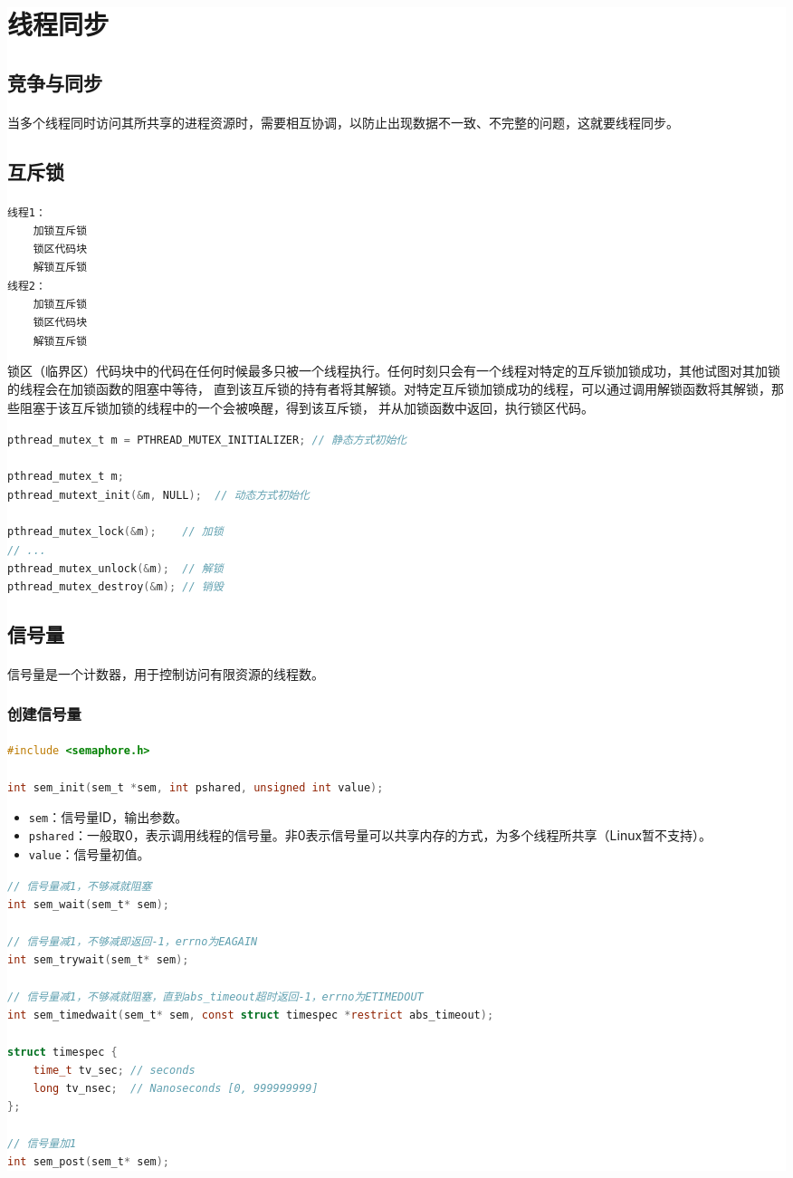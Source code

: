 
# 线程同步 
## 竞争与同步
当多个线程同时访问其所共享的进程资源时，需要相互协调，以防止出现数据不一致、不完整的问题，这就要线程同步。

## 互斥锁
```
线程1：
    加锁互斥锁
    锁区代码块
    解锁互斥锁
线程2：
    加锁互斥锁
    锁区代码块
    解锁互斥锁
```
锁区（临界区）代码块中的代码在任何时候最多只被一个线程执行。任何时刻只会有一个线程对特定的互斥锁加锁成功，其他试图对其加锁的线程会在加锁函数的阻塞中等待，
直到该互斥锁的持有者将其解锁。对特定互斥锁加锁成功的线程，可以通过调用解锁函数将其解锁，那些阻塞于该互斥锁加锁的线程中的一个会被唤醒，得到该互斥锁，
并从加锁函数中返回，执行锁区代码。
```c
pthread_mutex_t m = PTHREAD_MUTEX_INITIALIZER; // 静态方式初始化

pthread_mutex_t m;
pthread_mutext_init(&m, NULL);  // 动态方式初始化

pthread_mutex_lock(&m);    // 加锁
// ...
pthread_mutex_unlock(&m);  // 解锁
pthread_mutex_destroy(&m); // 销毁
```

## 信号量
信号量是一个计数器，用于控制访问有限资源的线程数。

### 创建信号量
```c
#include <semaphore.h>

int sem_init(sem_t *sem, int pshared, unsigned int value);
```
* `sem`：信号量ID，输出参数。
* `pshared`：一般取0，表示调用线程的信号量。非0表示信号量可以共享内存的方式，为多个线程所共享（Linux暂不支持）。
* `value`：信号量初值。

```c
// 信号量减1，不够减就阻塞
int sem_wait(sem_t* sem);

// 信号量减1，不够减即返回-1，errno为EAGAIN
int sem_trywait(sem_t* sem);

// 信号量减1，不够减就阻塞，直到abs_timeout超时返回-1，errno为ETIMEDOUT
int sem_timedwait(sem_t* sem, const struct timespec *restrict abs_timeout);

struct timespec {
    time_t tv_sec; // seconds
    long tv_nsec;  // Nanoseconds [0, 999999999]
};

// 信号量加1
int sem_post(sem_t* sem);

```